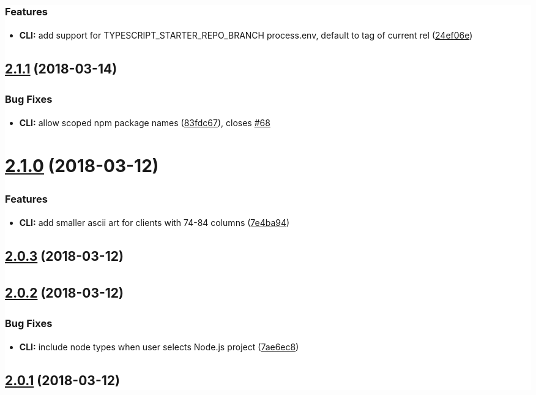 
### Features

* **CLI:** add support for TYPESCRIPT_STARTER_REPO_BRANCH process.env, default to tag of current rel ([24ef06e](https://github.com/bitjson/typescript-starter/commit/24ef06e))



<a name="2.1.1"></a>
## [2.1.1](https://github.com/bitjson/typescript-starter/compare/v2.1.0...v2.1.1) (2018-03-14)


### Bug Fixes

* **CLI:** allow scoped npm package names ([83fdc67](https://github.com/bitjson/typescript-starter/commit/83fdc67)), closes [#68](https://github.com/bitjson/typescript-starter/issues/68)



<a name="2.1.0"></a>
# [2.1.0](https://github.com/bitjson/typescript-starter/compare/v2.0.3...v2.1.0) (2018-03-12)


### Features

* **CLI:** add smaller ascii art for clients with 74-84 columns ([7e4ba94](https://github.com/bitjson/typescript-starter/commit/7e4ba94))



<a name="2.0.3"></a>
## [2.0.3](https://github.com/bitjson/typescript-starter/compare/v2.0.2...v2.0.3) (2018-03-12)



<a name="2.0.2"></a>
## [2.0.2](https://github.com/bitjson/typescript-starter/compare/v2.0.1...v2.0.2) (2018-03-12)


### Bug Fixes

* **CLI:** include node types when user selects Node.js project ([7ae6ec8](https://github.com/bitjson/typescript-starter/commit/7ae6ec8))



<a name="2.0.1"></a>
## [2.0.1](https://github.com/bitjson/typescript-starter/compare/v2.0.0...v2.0.1) (2018-03-12)
